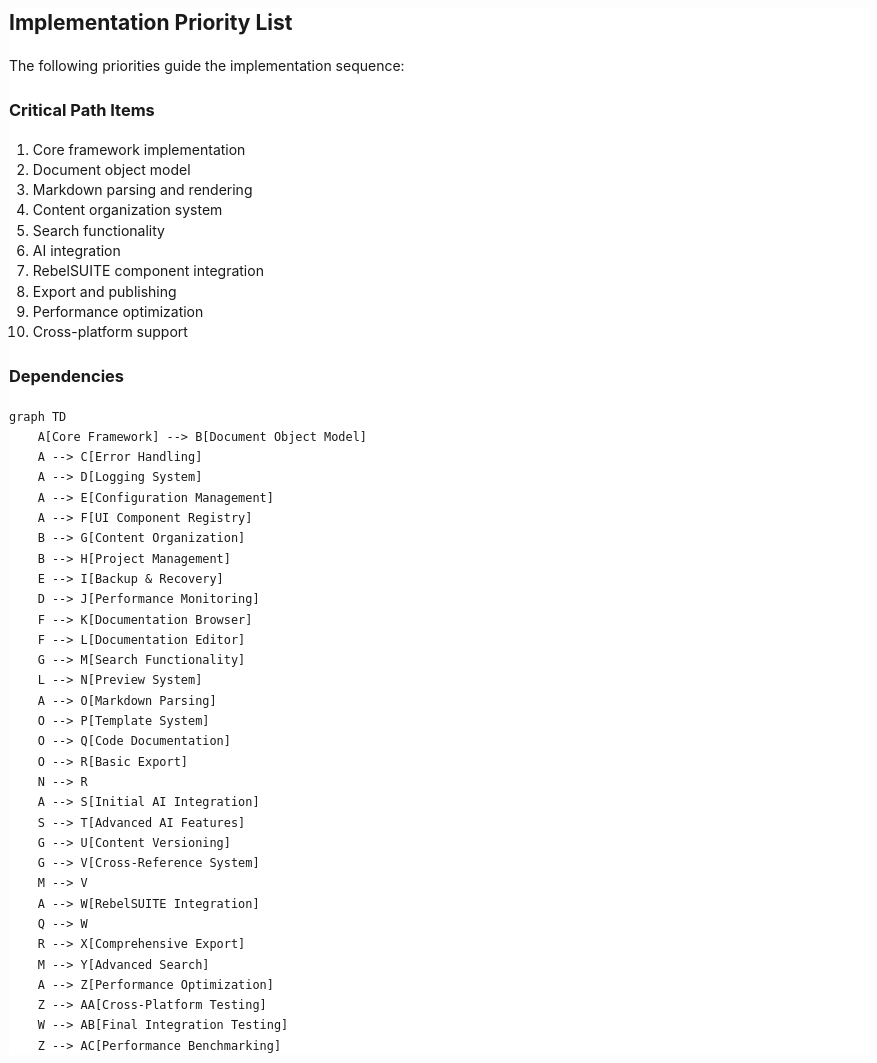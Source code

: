 ## Implementation Priority List

The following priorities guide the implementation sequence:

### Critical Path Items

1. Core framework implementation
2. Document object model
3. Markdown parsing and rendering
4. Content organization system
5. Search functionality
6. AI integration
7. RebelSUITE component integration
8. Export and publishing
9. Performance optimization
10. Cross-platform support

### Dependencies

```mermaid
graph TD
    A[Core Framework] --> B[Document Object Model]
    A --> C[Error Handling]
    A --> D[Logging System]
    A --> E[Configuration Management]
    A --> F[UI Component Registry]
    B --> G[Content Organization]
    B --> H[Project Management]
    E --> I[Backup & Recovery]
    D --> J[Performance Monitoring]
    F --> K[Documentation Browser]
    F --> L[Documentation Editor]
    G --> M[Search Functionality]
    L --> N[Preview System]
    A --> O[Markdown Parsing]
    O --> P[Template System]
    O --> Q[Code Documentation]
    O --> R[Basic Export]
    N --> R
    A --> S[Initial AI Integration]
    S --> T[Advanced AI Features]
    G --> U[Content Versioning]
    G --> V[Cross-Reference System]
    M --> V
    A --> W[RebelSUITE Integration]
    Q --> W
    R --> X[Comprehensive Export]
    M --> Y[Advanced Search]
    A --> Z[Performance Optimization]
    Z --> AA[Cross-Platform Testing]
    W --> AB[Final Integration Testing]
    Z --> AC[Performance Benchmarking]
```
